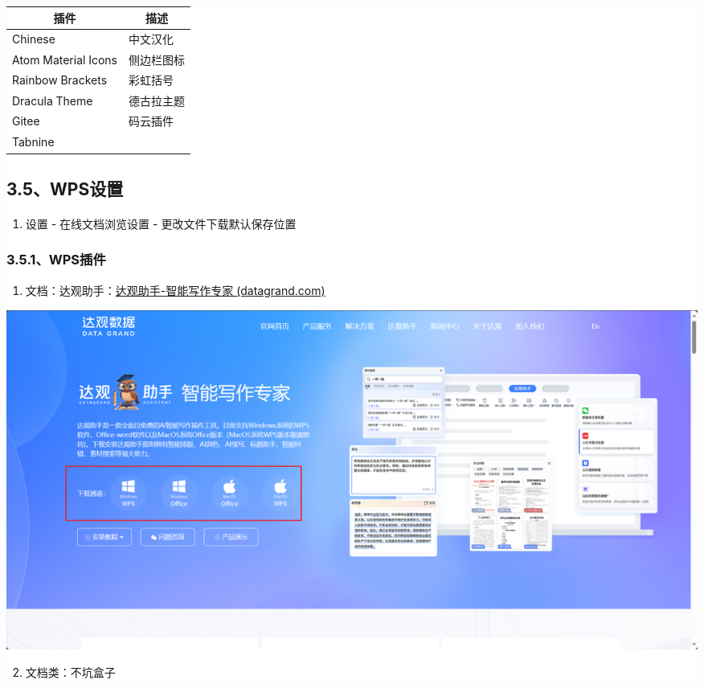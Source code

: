 | 插件                | 描述       |
| ------------------- | ---------- |
| Chinese             | 中文汉化   |
| Atom Material Icons | 侧边栏图标 |
| Rainbow Brackets    | 彩虹括号   |
| Dracula Theme       | 德古拉主题 |
| Gitee               | 码云插件   |
| Tabnine             |            |





## 3.5、WPS设置

1. 设置 - 在线文档浏览设置 - 更改文件下载默认保存位置



### 3.5.1、WPS插件

1. 文档：达观助手：[达观助手-智能写作专家 (datagrand.com)](http://www.datagrand.com/products/datagrand-copilot/)

![](重装系统.assets/30.png)

2. 文档类：不坑盒子
